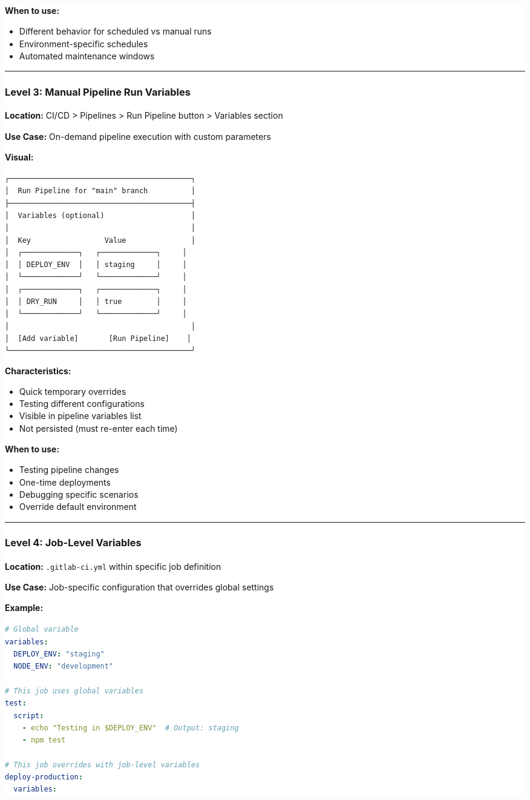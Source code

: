 **When to use:**
- Different behavior for scheduled vs manual runs
- Environment-specific schedules
- Automated maintenance windows

---

### Level 3: Manual Pipeline Run Variables

**Location:** CI/CD > Pipelines > Run Pipeline button > Variables section

**Use Case:** On-demand pipeline execution with custom parameters

**Visual:**
```
┌──────────────────────────────────────────┐
│  Run Pipeline for "main" branch          │
├──────────────────────────────────────────┤
│  Variables (optional)                    │
│                                          │
│  Key                 Value               │
│  ┌─────────────┐   ┌─────────────┐     │
│  │ DEPLOY_ENV  │   │ staging     │     │
│  └─────────────┘   └─────────────┘     │
│  ┌─────────────┐   ┌─────────────┐     │
│  │ DRY_RUN     │   │ true        │     │
│  └─────────────┘   └─────────────┘     │
│                                          │
│  [Add variable]       [Run Pipeline]    │
└──────────────────────────────────────────┘
```

**Characteristics:**
- Quick temporary overrides
- Testing different configurations
- Visible in pipeline variables list
- Not persisted (must re-enter each time)

**When to use:**
- Testing pipeline changes
- One-time deployments
- Debugging specific scenarios
- Override default environment

---

### Level 4: Job-Level Variables

**Location:** `.gitlab-ci.yml` within specific job definition

**Use Case:** Job-specific configuration that overrides global settings

**Example:**
```yaml
# Global variable
variables:
  DEPLOY_ENV: "staging"
  NODE_ENV: "development"

# This job uses global variables
test:
  script:
    - echo "Testing in $DEPLOY_ENV"  # Output: staging
    - npm test

# This job overrides with job-level variables
deploy-production:
  variables:
```
